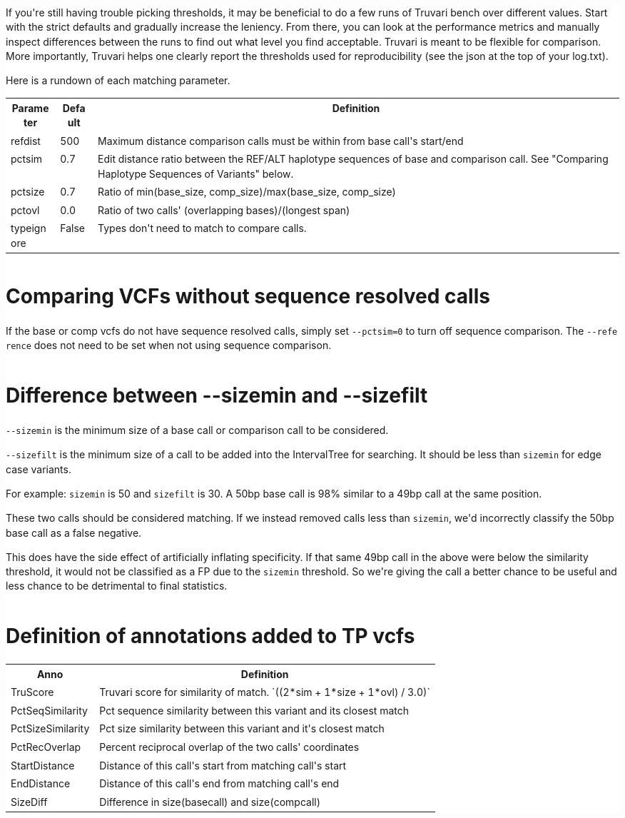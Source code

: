 If you're still having trouble picking thresholds, it may be beneficial to do a few runs of Truvari bench over different values. Start with the strict defaults and gradually increase the leniency. From there, you can look at the performance metrics and manually inspect differences between the runs to find out what level you find acceptable. Truvari is meant to be flexible for comparison. More importantly, Truvari helps one clearly report the thresholds used for reproducibility (see the json at the top of your log.txt).

Here is a rundown of each matching parameter.
<table><tr><th>Parameter</th><th>Default</th><th>Definition</th>
<tr><td>refdist</td>         <td>500</td>    <td>Maximum distance comparison calls must be within from base call's start/end</td></tr>
<tr><td>pctsim</td>          <td>0.7</td>    <td>Edit distance ratio between the REF/ALT haplotype sequences of base and comparison call. See "Comparing Haplotype Sequences of Variants" below.</td></tr>
<tr><td>pctsize</td>         <td>0.7</td>    <td>Ratio of min(base_size, comp_size)/max(base_size, comp_size)</td></tr>
<tr><td>pctovl</td>          <td>0.0</td>    <td>Ratio of two calls' (overlapping bases)/(longest span)</td></tr>
<tr><td>typeignore</td>      <td>False</td>  <td>Types don't need to match to compare calls.</td></tr>
</table>

Comparing VCFs without sequence resolved calls
==============================================

If the base or comp vcfs do not have sequence resolved calls, simply set `--pctsim=0` to turn off
sequence comparison. The `--reference` does not need to be set when not using sequence comparison.

Difference between --sizemin and --sizefilt
===========================================

`--sizemin` is the minimum size of a base call or comparison call to be considered.  

`--sizefilt` is the minimum size of a call to be added into the IntervalTree for searching. It should
be less than `sizemin` for edge case variants.

For example: `sizemin` is 50 and `sizefilt` is 30. A 50bp base call is 98% similar to a 49bp call at 
the same position.

These two calls should be considered matching. If we instead removed calls less than `sizemin`, we'd
incorrectly classify the 50bp base call as a false negative.

This does have the side effect of artificially inflating specificity. If that same 49bp call in the
above were below the similarity threshold, it would not be classified as a FP due to the `sizemin`
threshold. So we're giving the call a better chance to be useful and less chance to be detrimental
to final statistics.

Definition of annotations added to TP vcfs
==========================================
<table>
<tr><th>Anno                   </th><th>Definition</th></tr>
<tr><td>TruScore	       </td><td>Truvari score for similarity of match. `((2*sim + 1*size + 1*ovl) / 3.0)`</td></tr>
<tr><td>PctSeqSimilarity       </td><td>Pct sequence similarity between this variant and its closest match</td></tr>
<tr><td>PctSizeSimilarity      </td><td>Pct size similarity between this variant and it's closest match</td></tr>
<tr><td>PctRecOverlap          </td><td>Percent reciprocal overlap of the two calls' coordinates</td></tr>
<tr><td>StartDistance          </td><td>Distance of this call's start from matching  call's start</td></tr>
<tr><td>EndDistance            </td><td>Distance of this call's end from matching  call's end</td></tr>
<tr><td>SizeDiff               </td><td>Difference in size(basecall) and size(compcall)</td></tr>